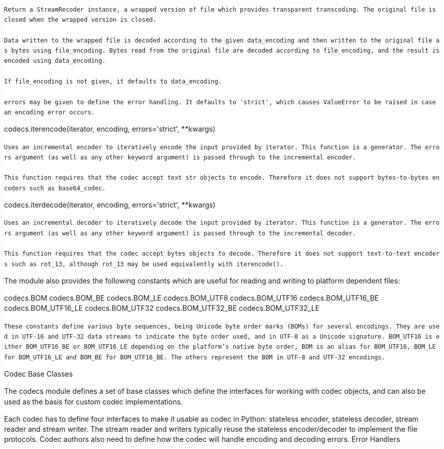     Return a StreamRecoder instance, a wrapped version of file which provides transparent transcoding. The original file is closed when the wrapped version is closed.

    Data written to the wrapped file is decoded according to the given data_encoding and then written to the original file as bytes using file_encoding. Bytes read from the original file are decoded according to file_encoding, and the result is encoded using data_encoding.

    If file_encoding is not given, it defaults to data_encoding.

    errors may be given to define the error handling. It defaults to 'strict', which causes ValueError to be raised in case an encoding error occurs.

codecs.iterencode(iterator, encoding, errors='strict', **kwargs)

    Uses an incremental encoder to iteratively encode the input provided by iterator. This function is a generator. The errors argument (as well as any other keyword argument) is passed through to the incremental encoder.

    This function requires that the codec accept text str objects to encode. Therefore it does not support bytes-to-bytes encoders such as base64_codec.

codecs.iterdecode(iterator, encoding, errors='strict', **kwargs)

    Uses an incremental decoder to iteratively decode the input provided by iterator. This function is a generator. The errors argument (as well as any other keyword argument) is passed through to the incremental decoder.

    This function requires that the codec accept bytes objects to decode. Therefore it does not support text-to-text encoders such as rot_13, although rot_13 may be used equivalently with iterencode().

The module also provides the following constants which are useful for reading and writing to platform dependent files:

codecs.BOM
codecs.BOM_BE
codecs.BOM_LE
codecs.BOM_UTF8
codecs.BOM_UTF16
codecs.BOM_UTF16_BE
codecs.BOM_UTF16_LE
codecs.BOM_UTF32
codecs.BOM_UTF32_BE
codecs.BOM_UTF32_LE

    These constants define various byte sequences, being Unicode byte order marks (BOMs) for several encodings. They are used in UTF-16 and UTF-32 data streams to indicate the byte order used, and in UTF-8 as a Unicode signature. BOM_UTF16 is either BOM_UTF16_BE or BOM_UTF16_LE depending on the platform’s native byte order, BOM is an alias for BOM_UTF16, BOM_LE for BOM_UTF16_LE and BOM_BE for BOM_UTF16_BE. The others represent the BOM in UTF-8 and UTF-32 encodings.

Codec Base Classes

The codecs module defines a set of base classes which define the interfaces for working with codec objects, and can also be used as the basis for custom codec implementations.

Each codec has to define four interfaces to make it usable as codec in Python: stateless encoder, stateless decoder, stream reader and stream writer. The stream reader and writers typically reuse the stateless encoder/decoder to implement the file protocols. Codec authors also need to define how the codec will handle encoding and decoding errors.
Error Handlers
